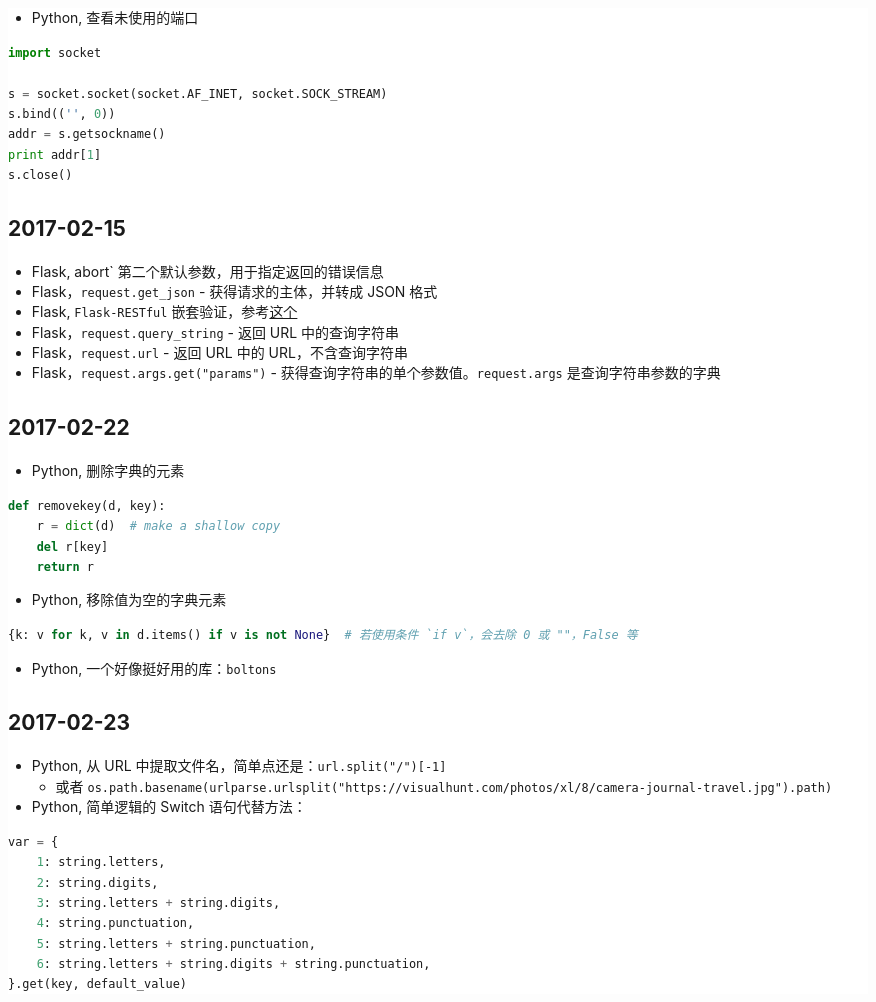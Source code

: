 - Python, 查看未使用的端口

```python
import socket

s = socket.socket(socket.AF_INET, socket.SOCK_STREAM)
s.bind(('', 0))
addr = s.getsockname()
print addr[1]
s.close()
```

## 2017-02-15

- Flask, abort` 第二个默认参数，用于指定返回的错误信息
- Flask，`request.get_json` - 获得请求的主体，并转成 JSON 格式
- Flask, `Flask-RESTful` 嵌套验证，参考[这个](http://stackoverflow.com/questions/19234737/nested-validation-with-the-flask-restful-requestparser/27091966#27091966)
- Flask，`request.query_string` - 返回 URL 中的查询字符串
- Flask，`request.url` - 返回 URL 中的 URL，不含查询字符串
- Flask，`request.args.get("params")` - 获得查询字符串的单个参数值。`request.args` 是查询字符串参数的字典

## 2017-02-22

- Python, 删除字典的元素

```python
def removekey(d, key):
    r = dict(d)  # make a shallow copy
    del r[key]
    return r
```

- Python, 移除值为空的字典元素


```python
{k: v for k, v in d.items() if v is not None}  # 若使用条件 `if v`，会去除 0 或 ""，False 等
```

- Python, 一个好像挺好用的库：`boltons`

## 2017-02-23

- Python, 从 URL 中提取文件名，简单点还是：`url.split("/")[-1]`
    - 或者 `os.path.basename(urlparse.urlsplit("https://visualhunt.com/photos/xl/8/camera-journal-travel.jpg").path)`
- Python, 简单逻辑的 Switch 语句代替方法：

```python
var = {
    1: string.letters,
    2: string.digits,
    3: string.letters + string.digits,
    4: string.punctuation,
    5: string.letters + string.punctuation,
    6: string.letters + string.digits + string.punctuation,
}.get(key, default_value)
```
